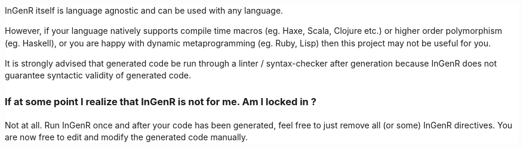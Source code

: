 InGenR itself is language agnostic and can be used with any language.

However, if your language natively supports compile time macros (eg. Haxe, Scala, Clojure etc.) or higher order polymorphism (eg. Haskell), or you are happy with dynamic metaprogramming (eg. Ruby, Lisp) then this project may not be useful for you.

It is strongly advised that generated code be run through a linter / syntax-checker after generation because InGenR does not guarantee syntactic validity of generated code.

### If at some point I realize that InGenR is not for me. Am I locked in ? 

Not at all. Run InGenR once and after your code has been generated, feel free to just remove all (or some) InGenR directives.
You are now free to edit and modify the generated code manually.
